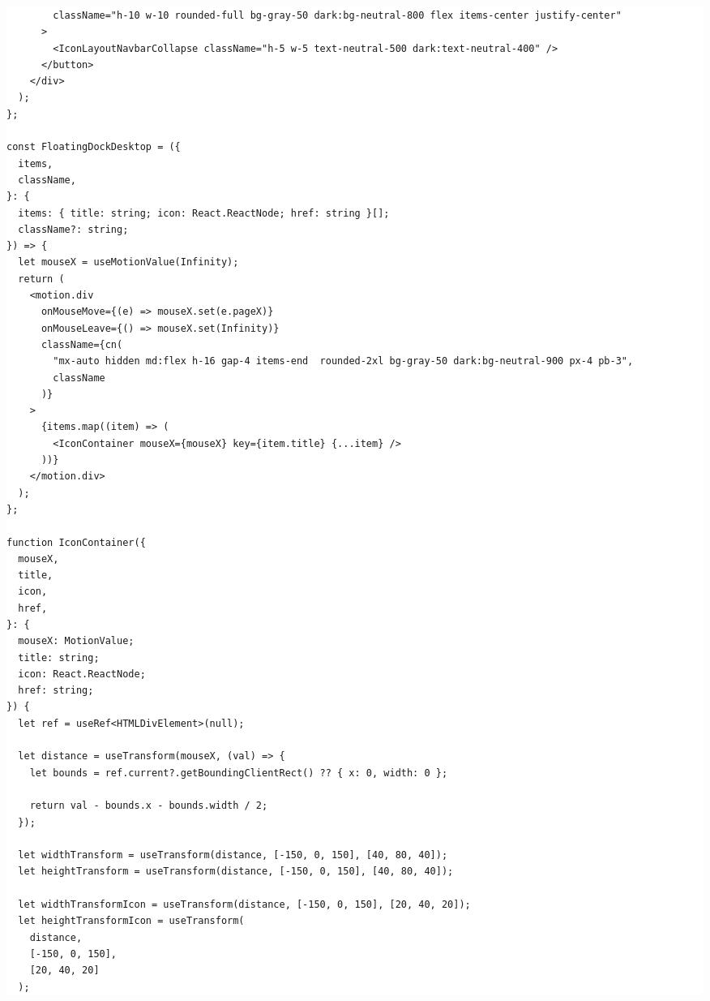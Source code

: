 ```
        className="h-10 w-10 rounded-full bg-gray-50 dark:bg-neutral-800 flex items-center justify-center"
      >
        <IconLayoutNavbarCollapse className="h-5 w-5 text-neutral-500 dark:text-neutral-400" />
      </button>
    </div>
  );
};

const FloatingDockDesktop = ({
  items,
  className,
}: {
  items: { title: string; icon: React.ReactNode; href: string }[];
  className?: string;
}) => {
  let mouseX = useMotionValue(Infinity);
  return (
    <motion.div
      onMouseMove={(e) => mouseX.set(e.pageX)}
      onMouseLeave={() => mouseX.set(Infinity)}
      className={cn(
        "mx-auto hidden md:flex h-16 gap-4 items-end  rounded-2xl bg-gray-50 dark:bg-neutral-900 px-4 pb-3",
        className
      )}
    >
      {items.map((item) => (
        <IconContainer mouseX={mouseX} key={item.title} {...item} />
      ))}
    </motion.div>
  );
};

function IconContainer({
  mouseX,
  title,
  icon,
  href,
}: {
  mouseX: MotionValue;
  title: string;
  icon: React.ReactNode;
  href: string;
}) {
  let ref = useRef<HTMLDivElement>(null);

  let distance = useTransform(mouseX, (val) => {
    let bounds = ref.current?.getBoundingClientRect() ?? { x: 0, width: 0 };

    return val - bounds.x - bounds.width / 2;
  });

  let widthTransform = useTransform(distance, [-150, 0, 150], [40, 80, 40]);
  let heightTransform = useTransform(distance, [-150, 0, 150], [40, 80, 40]);

  let widthTransformIcon = useTransform(distance, [-150, 0, 150], [20, 40, 20]);
  let heightTransformIcon = useTransform(
    distance,
    [-150, 0, 150],
    [20, 40, 20]
  );

```